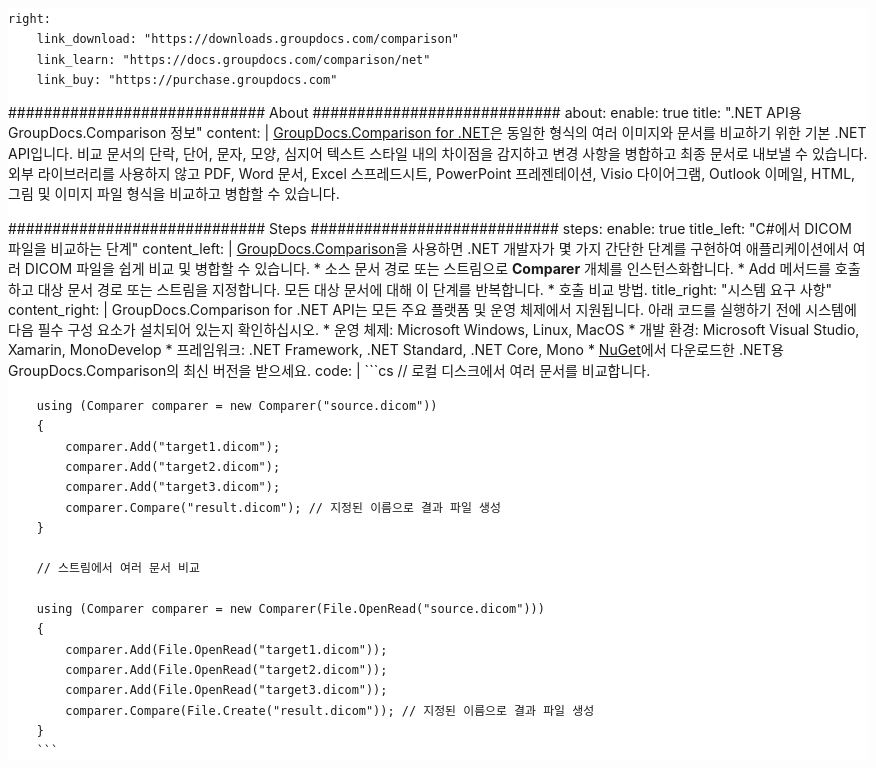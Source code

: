     right:
        link_download: "https://downloads.groupdocs.com/comparison"
        link_learn: "https://docs.groupdocs.com/comparison/net"
        link_buy: "https://purchase.groupdocs.com"

############################# About ############################
about:
    enable: true
    title: ".NET API용 GroupDocs.Comparison 정보"
    content: |
        [GroupDocs.Comparison for .NET](/ko/comparison/net/)은 동일한 형식의 여러 이미지와 문서를 비교하기 위한 기본 .NET API입니다. 비교 문서의 단락, 단어, 문자, 모양, 심지어 텍스트 스타일 내의 차이점을 감지하고 변경 사항을 병합하고 최종 문서로 내보낼 수 있습니다. 외부 라이브러리를 사용하지 않고 PDF, Word 문서, Excel 스프레드시트, PowerPoint 프레젠테이션, Visio 다이어그램, Outlook 이메일, HTML, 그림 및 이미지 파일 형식을 비교하고 병합할 수 있습니다.

############################# Steps ############################
steps:
    enable: true
    title_left: "C#에서 DICOM 파일을 비교하는 단계"
    content_left: |
        [GroupDocs.Comparison](/comparison/net/)을 사용하면 .NET 개발자가 몇 가지 간단한 단계를 구현하여 애플리케이션에서 여러 DICOM 파일을 쉽게 비교 및 ​​병합할 수 있습니다.
        *   소스 문서 경로 또는 스트림으로 **Comparer** 개체를 인스턴스화합니다.
        * Add 메서드를 호출하고 대상 문서 경로 또는 스트림을 지정합니다. 모든 대상 문서에 대해 이 단계를 반복합니다.
        * 호출 비교 방법.
    title_right: "시스템 요구 사항"
    content_right: |
        GroupDocs.Comparison for .NET API는 모든 주요 플랫폼 및 운영 체제에서 지원됩니다. 아래 코드를 실행하기 전에 시스템에 다음 필수 구성 요소가 설치되어 있는지 확인하십시오.
        *   운영 체제: Microsoft Windows, Linux, MacOS
        * 개발 환경: Microsoft Visual Studio, Xamarin, MonoDevelop
        * 프레임워크: .NET Framework, .NET Standard, .NET Core, Mono
        * [NuGet](https://www.nuget.org/packages/groupdocs.comparison)에서 다운로드한 .NET용 GroupDocs.Comparison의 최신 버전을 받으세요.
    code: |
        ```cs
        // 로컬 디스크에서 여러 문서를 비교합니다.
        
        using (Comparer comparer = new Comparer("source.dicom"))
        {
        	comparer.Add("target1.dicom");
            comparer.Add("target2.dicom");
            comparer.Add("target3.dicom");
            comparer.Compare("result.dicom"); // 지정된 이름으로 결과 파일 생성
        }
        
        // 스트림에서 여러 문서 비교
        
        using (Comparer comparer = new Comparer(File.OpenRead("source.dicom")))
        {
        	comparer.Add(File.OpenRead("target1.dicom"));
            comparer.Add(File.OpenRead("target2.dicom"));
            comparer.Add(File.OpenRead("target3.dicom"));
            comparer.Compare(File.Create("result.dicom")); // 지정된 이름으로 결과 파일 생성
        }
        ```
